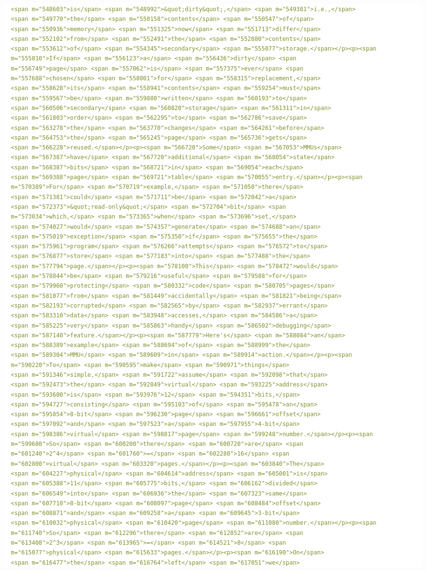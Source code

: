```yaml
  <span m="548603">is</span> <span m="548992">&quot;dirty&quot;,</span> <span m="549381">i.e.,</span>
  <span m="549770">the</span> <span m="550158">contents</span> <span m="550547">of</span>
  <span m="550936">memory</span> <span m="551325">now</span> <span m="551713">differ</span>
  <span m="552102">from</span> <span m="552491">the</span> <span m="552880">contents</span>
  <span m="553612">of</span> <span m="554345">secondary</span> <span m="555077">storage.</span></p><p><span
  m="555810">If</span> <span m="556123">a</span> <span m="556436">dirty</span> <span
  m="556749">page</span> <span m="557062">is</span> <span m="557375">ever</span> <span
  m="557688">chosen</span> <span m="558001">for</span> <span m="558315">replacement,</span>
  <span m="558628">its</span> <span m="558941">contents</span> <span m="559254">must</span>
  <span m="559567">be</span> <span m="559880">written</span> <span m="560193">to</span>
  <span m="560506">secondary</span> <span m="560820">storage</span> <span m="561311">in</span>
  <span m="561803">order</span> <span m="562295">to</span> <span m="562786">save</span>
  <span m="563278">the</span> <span m="563770">changes</span> <span m="564261">before</span>
  <span m="564753">the</span> <span m="565245">page</span> <span m="565736">gets</span>
  <span m="566228">reused.</span></p><p><span m="566720">Some</span> <span m="567053">MMUs</span>
  <span m="567387">have</span> <span m="567720">additional</span> <span m="568054">state</span>
  <span m="568387">bits</span> <span m="568721">in</span> <span m="569054">each</span>
  <span m="569388">page</span> <span m="569721">table</span> <span m="570055">entry.</span></p><p><span
  m="570389">For</span> <span m="570719">example,</span> <span m="571050">there</span>
  <span m="571381">could</span> <span m="571711">be</span> <span m="572042">a</span>
  <span m="572373">&quot;read-only&quot;</span> <span m="572704">bit</span> <span
  m="573034">which,</span> <span m="573365">when</span> <span m="573696">set,</span>
  <span m="574027">would</span> <span m="574357">generate</span> <span m="574688">an</span>
  <span m="575019">exception</span> <span m="575350">if</span> <span m="575655">the</span>
  <span m="575961">program</span> <span m="576266">attempts</span> <span m="576572">to</span>
  <span m="576877">store</span> <span m="577183">into</span> <span m="577488">the</span>
  <span m="577794">page.</span></p><p><span m="578100">This</span> <span m="578472">would</span>
  <span m="578844">be</span> <span m="579216">useful</span> <span m="579588">for</span>
  <span m="579960">protecting</span> <span m="580332">code</span> <span m="580705">pages</span>
  <span m="581077">from</span> <span m="581449">accidentally</span> <span m="581821">being</span>
  <span m="582193">corrupted</span> <span m="582565">by</span> <span m="582937">errant</span>
  <span m="583310">data</span> <span m="583948">accesses,</span> <span m="584586">a</span>
  <span m="585225">very</span> <span m="585863">handy</span> <span m="586502">debugging</span>
  <span m="587140">feature.</span></p><p><span m="587779">Here's</span> <span m="588084">an</span>
  <span m="588389">example</span> <span m="588694">of</span> <span m="588999">the</span>
  <span m="589304">MMU</span> <span m="589609">in</span> <span m="589914">action.</span></p><p><span
  m="590220">To</span> <span m="590595">make</span> <span m="590971">things</span>
  <span m="591346">simple,</span> <span m="591722">assume</span> <span m="592098">that</span>
  <span m="592473">the</span> <span m="592849">virtual</span> <span m="593225">address</span>
  <span m="593600">is</span> <span m="593976">12</span> <span m="594351">bits,</span>
  <span m="594727">consisting</span> <span m="595103">of</span> <span m="595478">an</span>
  <span m="595854">8-bit</span> <span m="596230">page</span> <span m="596661">offset</span>
  <span m="597092">and</span> <span m="597523">a</span> <span m="597955">4-bit</span>
  <span m="598386">virtual</span> <span m="598817">page</span> <span m="599248">number.</span></p><p><span
  m="599680">So</span> <span m="600200">there</span> <span m="600720">are</span> <span
  m="601240">2^4</span> <span m="601760">=</span> <span m="602280">16</span> <span
  m="602800">virtual</span> <span m="603320">pages.</span></p><p><span m="603840">The</span>
  <span m="604227">physical</span> <span m="604614">address</span> <span m="605001">is</span>
  <span m="605388">11</span> <span m="605775">bits,</span> <span m="606162">divided</span>
  <span m="606549">into</span> <span m="606936">the</span> <span m="607323">same</span>
  <span m="607710">8-bit</span> <span m="608097">page</span> <span m="608484">offset</span>
  <span m="608871">and</span> <span m="609258">a</span> <span m="609645">3-bit</span>
  <span m="610032">physical</span> <span m="610420">page</span> <span m="611080">number.</span></p><p><span
  m="611740">So</span> <span m="612296">there</span> <span m="612852">are</span> <span
  m="613408">2^3</span> <span m="613965">=</span> <span m="614521">8</span> <span
  m="615077">physical</span> <span m="615633">pages.</span></p><p><span m="616190">On</span>
  <span m="616477">the</span> <span m="616764">left</span> <span m="617051">we</span>
```